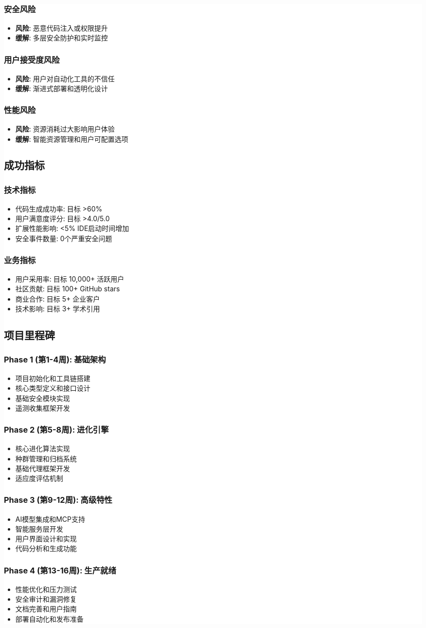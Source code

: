 ### 安全风险
- **风险**: 恶意代码注入或权限提升
- **缓解**: 多层安全防护和实时监控

### 用户接受度风险
- **风险**: 用户对自动化工具的不信任
- **缓解**: 渐进式部署和透明化设计

### 性能风险
- **风险**: 资源消耗过大影响用户体验
- **缓解**: 智能资源管理和用户可配置选项

## 成功指标

### 技术指标
- 代码生成成功率: 目标 >60%
- 用户满意度评分: 目标 >4.0/5.0
- 扩展性能影响: <5% IDE启动时间增加
- 安全事件数量: 0个严重安全问题

### 业务指标
- 用户采用率: 目标 10,000+ 活跃用户
- 社区贡献: 目标 100+ GitHub stars
- 商业合作: 目标 5+ 企业客户
- 技术影响: 目标 3+ 学术引用

## 项目里程碑

### Phase 1 (第1-4周): 基础架构
- 项目初始化和工具链搭建
- 核心类型定义和接口设计
- 基础安全模块实现
- 遥测收集框架开发

### Phase 2 (第5-8周): 进化引擎
- 核心进化算法实现
- 种群管理和归档系统
- 基础代理框架开发
- 适应度评估机制

### Phase 3 (第9-12周): 高级特性
- AI模型集成和MCP支持
- 智能服务层开发
- 用户界面设计和实现
- 代码分析和生成功能

### Phase 4 (第13-16周): 生产就绪
- 性能优化和压力测试
- 安全审计和漏洞修复
- 文档完善和用户指南
- 部署自动化和发布准备
